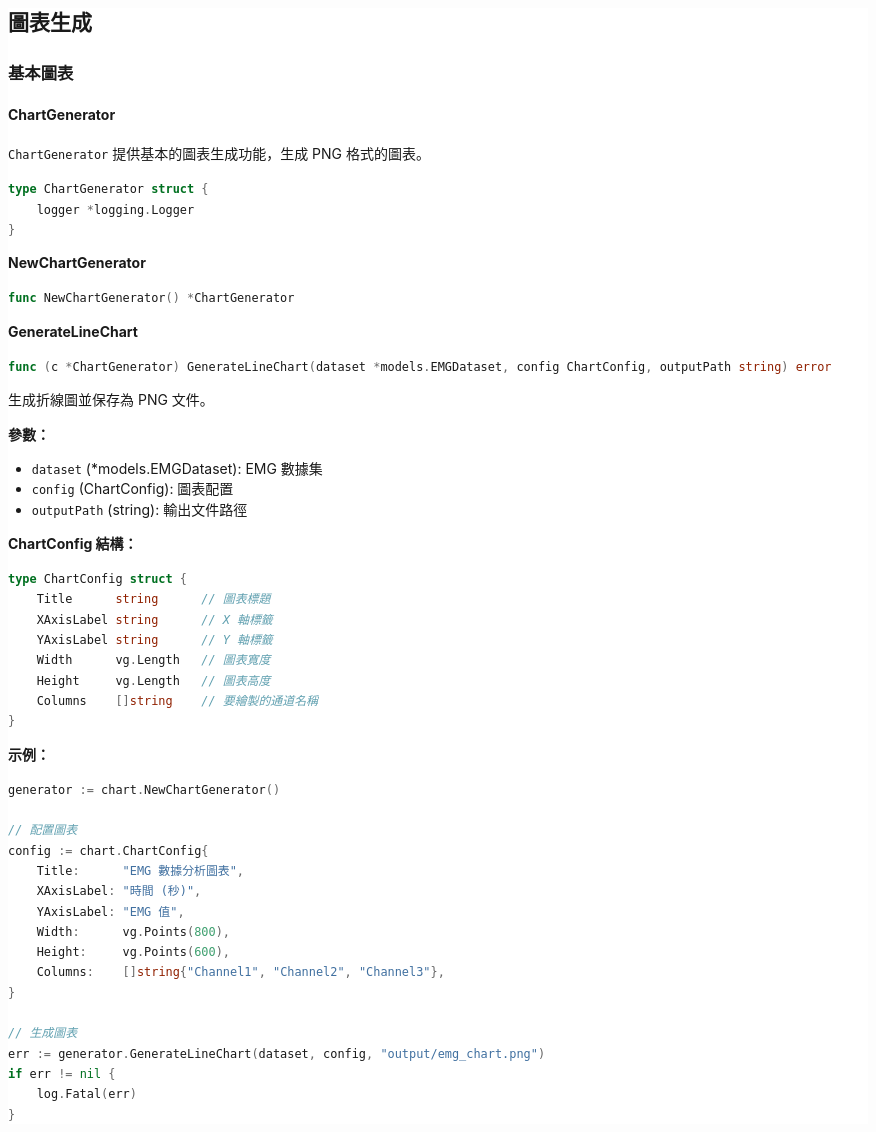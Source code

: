 
## 圖表生成

### 基本圖表

#### ChartGenerator

`ChartGenerator` 提供基本的圖表生成功能，生成 PNG 格式的圖表。

```go
type ChartGenerator struct {
    logger *logging.Logger
}
```

**NewChartGenerator**

```go
func NewChartGenerator() *ChartGenerator
```

**GenerateLineChart**

```go
func (c *ChartGenerator) GenerateLineChart(dataset *models.EMGDataset, config ChartConfig, outputPath string) error
```

生成折線圖並保存為 PNG 文件。

**參數：**
- `dataset` (*models.EMGDataset): EMG 數據集
- `config` (ChartConfig): 圖表配置
- `outputPath` (string): 輸出文件路徑

**ChartConfig 結構：**
```go
type ChartConfig struct {
    Title      string      // 圖表標題
    XAxisLabel string      // X 軸標籤
    YAxisLabel string      // Y 軸標籤
    Width      vg.Length   // 圖表寬度
    Height     vg.Length   // 圖表高度
    Columns    []string    // 要繪製的通道名稱
}
```

**示例：**
```go
generator := chart.NewChartGenerator()

// 配置圖表
config := chart.ChartConfig{
    Title:      "EMG 數據分析圖表",
    XAxisLabel: "時間 (秒)",
    YAxisLabel: "EMG 值",
    Width:      vg.Points(800),
    Height:     vg.Points(600),
    Columns:    []string{"Channel1", "Channel2", "Channel3"},
}

// 生成圖表
err := generator.GenerateLineChart(dataset, config, "output/emg_chart.png")
if err != nil {
    log.Fatal(err)
}
```
